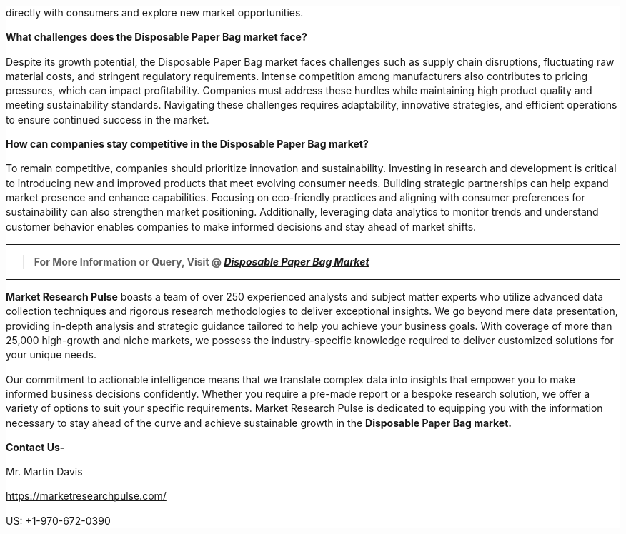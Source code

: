 directly with consumers and explore new market opportunities.</p><p><strong>What challenges does the Disposable Paper Bag market face?</strong></p><p>Despite its growth potential, the Disposable Paper Bag market faces challenges such as supply chain disruptions, fluctuating raw material costs, and stringent regulatory requirements. Intense competition among manufacturers also contributes to pricing pressures, which can impact profitability. Companies must address these hurdles while maintaining high product quality and meeting sustainability standards. Navigating these challenges requires adaptability, innovative strategies, and efficient operations to ensure continued success in the market.</p><p><strong>How can companies stay competitive in the Disposable Paper Bag market?</strong></p><p>To remain competitive, companies should prioritize innovation and sustainability. Investing in research and development is critical to introducing new and improved products that meet evolving consumer needs. Building strategic partnerships can help expand market presence and enhance capabilities. Focusing on eco-friendly practices and aligning with consumer preferences for sustainability can also strengthen market positioning. Additionally, leveraging data analytics to monitor trends and understand customer behavior enables companies to make informed decisions and stay ahead of market shifts.</p><hr /><blockquote><p><strong>For More Information or Query, Visit @&nbsp;<em><a href="https://marketresearchpulse.com/report/125856/disposable-paper-bag-market?utm_source=Linkedin&utm_medium=0116">Disposable Paper Bag Market</a></em></strong></p></blockquote><hr /><p><strong>Market Research Pulse</strong> boasts a team of over 250 experienced analysts and subject matter experts who utilize advanced data collection techniques and rigorous research methodologies to deliver exceptional insights. We go beyond mere data presentation, providing in-depth analysis and strategic guidance tailored to help you achieve your business goals. With coverage of more than 25,000 high-growth and niche markets, we possess the industry-specific knowledge required to deliver customized solutions for your unique needs.</p><p>Our commitment to actionable intelligence means that we translate complex data into insights that empower you to make informed business decisions confidently. Whether you require a pre-made report or a bespoke research solution, we offer a variety of options to suit your specific requirements. Market Research Pulse is dedicated to equipping you with the information necessary to stay ahead of the curve and achieve sustainable growth in the <strong>Disposable Paper Bag market.</strong></p><p><strong>Contact Us-</strong></p><p>Mr. Martin Davis</p><p>https://marketresearchpulse.com/</p><p>US: +1-970-672-0390</p>
